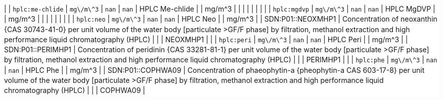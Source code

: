 |                      | `hplc:me-chlide`                                  | `mg\/m\^3`                                                                                                                                           | `nan`                      | `nan`                                               | HPLC Me-chlide                                                                                                                                                    |                                                                                                                                   | mg/m^3                    |                                                              |                     |                                                                                                                                                                                                                       |                                                                                                                                                         |                                            |                  |
|                      | `hplc:mgdvp`                                      | `mg\/m\^3`                                                                                                                                           | `nan`                      | `nan`                                               | HPLC MgDVP                                                                                                                                                        |                                                                                                                                   | mg/m^3                    |                                                              |                     |                                                                                                                                                                                                                       |                                                                                                                                                         |                                            |                  |
|                      | `hplc:neo`                                        | `mg\/m\^3`                                                                                                                                           | `nan`                      | `nan`                                               | HPLC Neo                                                                                                                                                          |                                                                                                                                   | mg/m^3                    |                                                              | SDN:P01::NEOXMHP1   | Concentration of neoxanthin {CAS 30743-41-0} per unit volume of the water body [particulate >GF/F phase] by filtration, methanol extraction and high performance liquid chromatography (HPLC)                         |                                                                                                                                                         |                                            | NEOXMHP1         |
|                      | `hplc:peri`                                       | `mg\/m\^3`                                                                                                                                           | `nan`                      | `nan`                                               | HPLC Peri                                                                                                                                                         |                                                                                                                                   | mg/m^3                    |                                                              | SDN:P01::PERIMHP1   | Concentration of peridinin {CAS 33281-81-1} per unit volume of the water body [particulate >GF/F phase] by filtration, methanol extraction and high performance liquid chromatography (HPLC)                          |                                                                                                                                                         |                                            | PERIMHP1         |
|                      | `hplc:phe`                                        | `mg\/m\^3`                                                                                                                                           | `nan`                      | `nan`                                               | HPLC Phe                                                                                                                                                          |                                                                                                                                   | mg/m^3                    |                                                              | SDN:P01::COPHWA09   | Concentration of phaeophytin-a {pheophytin-a CAS 603-17-8} per unit volume of the water body [particulate >GF/F phase] by filtration, methanol extraction and high performance liquid chromatography (HPLC)           |                                                                                                                                                         |                                            | COPHWA09         |